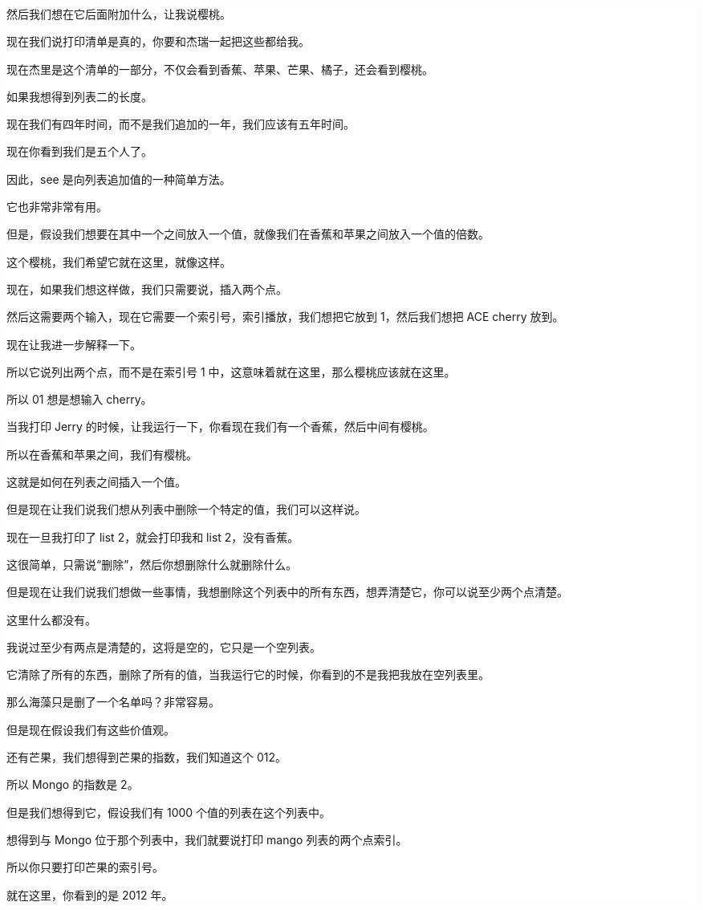 然后我们想在它后面附加什么，让我说樱桃。

现在我们说打印清单是真的，你要和杰瑞一起把这些都给我。

现在杰里是这个清单的一部分，不仅会看到香蕉、苹果、芒果、橘子，还会看到樱桃。

如果我想得到列表二的长度。

现在我们有四年时间，而不是我们追加的一年，我们应该有五年时间。

现在你看到我们是五个人了。

因此，see 是向列表追加值的一种简单方法。

它也非常非常有用。

但是，假设我们想要在其中一个之间放入一个值，就像我们在香蕉和苹果之间放入一个值的倍数。

这个樱桃，我们希望它就在这里，就像这样。

现在，如果我们想这样做，我们只需要说，插入两个点。

然后这需要两个输入，现在它需要一个索引号，索引播放，我们想把它放到 1，然后我们想把 ACE cherry 放到。

现在让我进一步解释一下。

所以它说列出两个点，而不是在索引号 1 中，这意味着就在这里，那么樱桃应该就在这里。

所以 01 想是想输入 cherry。

当我打印 Jerry 的时候，让我运行一下，你看现在我们有一个香蕉，然后中间有樱桃。

所以在香蕉和苹果之间，我们有樱桃。

这就是如何在列表之间插入一个值。

但是现在让我们说我们想从列表中删除一个特定的值，我们可以这样说。

现在一旦我打印了 list 2，就会打印我和 list 2，没有香蕉。

这很简单，只需说“删除”，然后你想删除什么就删除什么。

但是现在让我们说我们想做一些事情，我想删除这个列表中的所有东西，想弄清楚它，你可以说至少两个点清楚。

这里什么都没有。

我说过至少有两点是清楚的，这将是空的，它只是一个空列表。

它清除了所有的东西，删除了所有的值，当我运行它的时候，你看到的不是我把我放在空列表里。

那么海藻只是删了一个名单吗？非常容易。

但是现在假设我们有这些价值观。

还有芒果，我们想得到芒果的指数，我们知道这个 012。

所以 Mongo 的指数是 2。

但是我们想得到它，假设我们有 1000 个值的列表在这个列表中。

想得到与 Mongo 位于那个列表中，我们就要说打印 mango 列表的两个点索引。

所以你只要打印芒果的索引号。

就在这里，你看到的是 2012 年。
